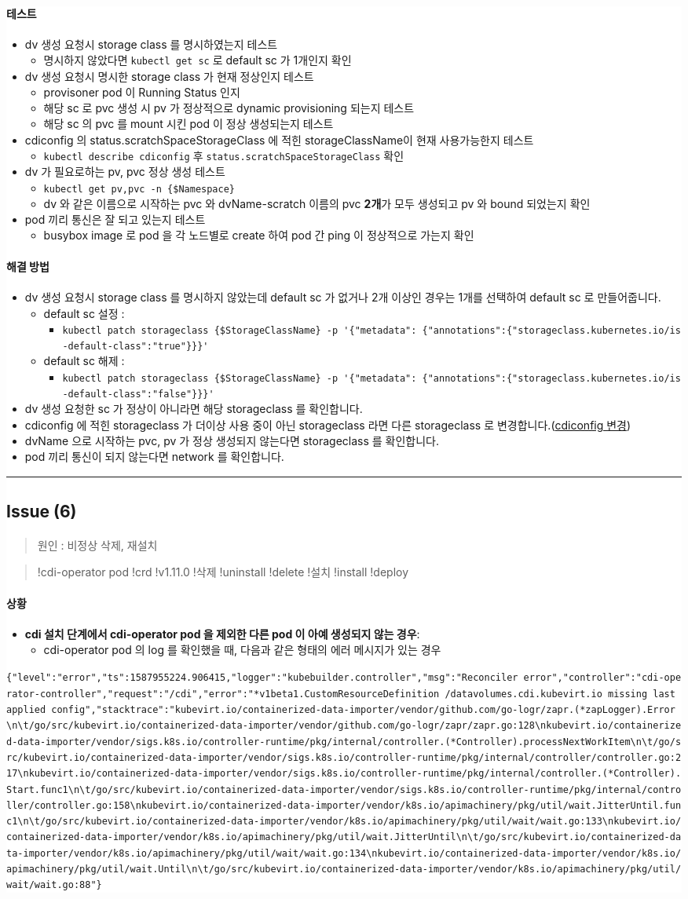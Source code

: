 #### 테스트

- dv 생성 요청시 storage class 를 명시하였는지 테스트
  - 명시하지 않았다면 `kubectl get sc` 로 default sc 가 1개인지 확인
- dv 생성 요청시 명시한 storage class 가 현재 정상인지 테스트
  - provisoner pod 이 Running Status 인지
  - 해당 sc 로 pvc 생성 시 pv 가 정상적으로 dynamic provisioning 되는지 테스트
  - 해당 sc 의 pvc 를 mount 시킨 pod 이 정상 생성되는지 테스트
- cdiconfig 의 status.scratchSpaceStorageClass 에 적힌 storageClassName이 현재 사용가능한지 테스트
  - `kubectl describe cdiconfig` 후 `status.scratchSpaceStorageClass` 확인
- dv 가 필요로하는 pv, pvc 정상 생성 테스트
  - `kubectl get pv,pvc -n {$Namespace}`
  - dv 와 같은 이름으로 시작하는 pvc 와 dvName-scratch 이름의 pvc **2개**가 모두 생성되고 pv 와 bound 되었는지 확인
- pod 끼리 통신은 잘 되고 있는지 테스트
  - busybox image 로 pod 을 각 노드별로 create 하여 pod 간 ping 이 정상적으로 가는지 확인

#### 해결 방법

- dv 생성 요청시 storage class 를 명시하지 않았는데 default sc 가 없거나 2개 이상인 경우는 1개를 선택하여 default sc 로 만들어줍니다.
  - default sc 설정 :
    - `kubectl patch storageclass {$StorageClassName} -p '{"metadata": {"annotations":{"storageclass.kubernetes.io/is-default-class":"true"}}}'`
  - default sc 해제 :
    - `kubectl patch storageclass {$StorageClassName} -p '{"metadata": {"annotations":{"storageclass.kubernetes.io/is-default-class":"false"}}}'`
- dv 생성 요청한 sc 가 정상이 아니라면 해당 storageclass 를 확인합니다.
- cdiconfig 에 적힌 storageclass 가 더이상 사용 중이 아닌 storageclass 라면 다른 storageclass 로 변경합니다.([cdiconfig 변경](./cdi.md))
- dvName 으로 시작하는 pvc, pv 가 정상 생성되지 않는다면 storageclass 를 확인합니다.
- pod 끼리 통신이 되지 않는다면 network 를 확인합니다.

----------

## Issue (6)
> 원인 : 비정상 삭제, 재설치

> !cdi-operator pod
> !crd
> !v1.11.0
> !삭제 !uninstall !delete
> !설치 !install !deploy

#### 상황

- **cdi 설치 단계에서 cdi-operator pod 을 제외한 다른 pod 이 아예 생성되지 않는 경우**:
  - cdi-operator pod 의 log 를 확인했을 때, 다음과 같은 형태의 에러 메시지가 있는 경우

```
{"level":"error","ts":1587955224.906415,"logger":"kubebuilder.controller","msg":"Reconciler error","controller":"cdi-operator-controller","request":"/cdi","error":"*v1beta1.CustomResourceDefinition /datavolumes.cdi.kubevirt.io missing last applied config","stacktrace":"kubevirt.io/containerized-data-importer/vendor/github.com/go-logr/zapr.(*zapLogger).Error\n\t/go/src/kubevirt.io/containerized-data-importer/vendor/github.com/go-logr/zapr/zapr.go:128\nkubevirt.io/containerized-data-importer/vendor/sigs.k8s.io/controller-runtime/pkg/internal/controller.(*Controller).processNextWorkItem\n\t/go/src/kubevirt.io/containerized-data-importer/vendor/sigs.k8s.io/controller-runtime/pkg/internal/controller/controller.go:217\nkubevirt.io/containerized-data-importer/vendor/sigs.k8s.io/controller-runtime/pkg/internal/controller.(*Controller).Start.func1\n\t/go/src/kubevirt.io/containerized-data-importer/vendor/sigs.k8s.io/controller-runtime/pkg/internal/controller/controller.go:158\nkubevirt.io/containerized-data-importer/vendor/k8s.io/apimachinery/pkg/util/wait.JitterUntil.func1\n\t/go/src/kubevirt.io/containerized-data-importer/vendor/k8s.io/apimachinery/pkg/util/wait/wait.go:133\nkubevirt.io/containerized-data-importer/vendor/k8s.io/apimachinery/pkg/util/wait.JitterUntil\n\t/go/src/kubevirt.io/containerized-data-importer/vendor/k8s.io/apimachinery/pkg/util/wait/wait.go:134\nkubevirt.io/containerized-data-importer/vendor/k8s.io/apimachinery/pkg/util/wait.Until\n\t/go/src/kubevirt.io/containerized-data-importer/vendor/k8s.io/apimachinery/pkg/util/wait/wait.go:88"}

```